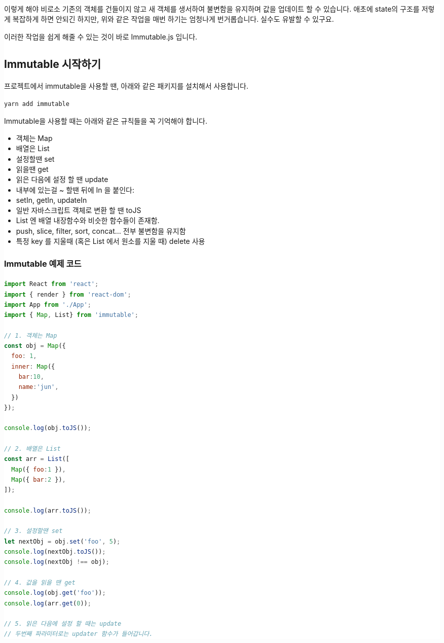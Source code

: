 이렇게 해야 비로소 기존의 객체를 건들이지 않고 새 객체를 생서하여 불변함을 유지하며 값을 업데이트 할 수 있습니다. 애초에 state의 구조를 저렇게 복잡하게 하면 안되긴 하지만, 위와 같은 작업을 매번 하기는 엄청나게 번거롭습니다. 실수도 유발할 수 있구요. 

이러한 작업을 쉽게 해줄 수 있는 것이 바로 Immutable.js 입니다.

## Immutable 시작하기

프로젝트에서 immutable을 사용할 땐, 아래와 같은 패키지를 설치해서 사용합니다.

```javascript
yarn add immutable
```

Immutable을 사용할 때는 아래와 같은 규칙들을 꼭 기억해야 합니다.

- 객체는 Map
- 배열은 List
- 설정할땐 set
- 읽을땐 get
- 읽은 다음에 설정 할 땐 update
- 내부에 있는걸 ~ 할땐 뒤에 In 을 붙인다: 
- setIn, getIn, updateIn
- 일반 자바스크립트 객체로 변환 할 땐 toJS
- List 엔 배열 내장함수와 비슷한 함수들이 존재함.
- push, slice, filter, sort, concat… 전부 불변함을 유지함
- 특정 key 를 지울때 (혹은 List 에서 원소를 지울 때) delete 사용


### Immutable 예제 코드

```javascript
import React from 'react';
import { render } from 'react-dom';
import App from './App';
import { Map, List} from 'immutable';

// 1. 객체는 Map
const obj = Map({
  foo: 1,
  inner: Map({
    bar:10,
    name:'jun',
  })
});

console.log(obj.toJS());

// 2. 배열은 List
const arr = List([
  Map({ foo:1 }),
  Map({ bar:2 }),
]);

console.log(arr.toJS());

// 3. 설정할땐 set
let nextObj = obj.set('foo', 5);
console.log(nextObj.toJS());
console.log(nextObj !== obj);

// 4. 값을 읽을 땐 get
console.log(obj.get('foo'));
console.log(arr.get(0));

// 5. 읽은 다음에 설정 할 때는 update
// 두번째 파라미터로는 updater 함수가 들어갑니다.
```